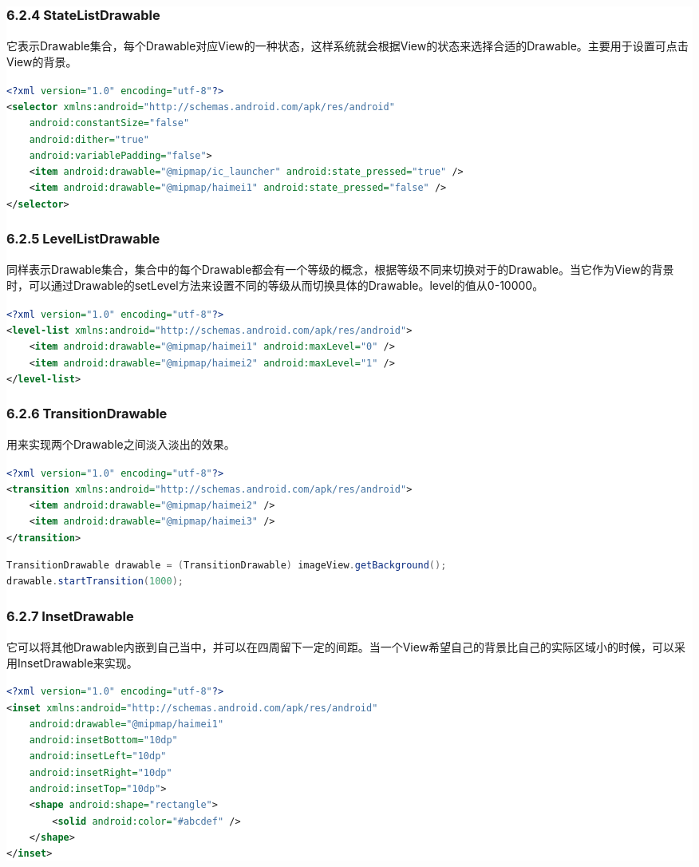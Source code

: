 ### 6.2.4 StateListDrawable

它表示Drawable集合，每个Drawable对应View的一种状态，这样系统就会根据View的状态来选择合适的Drawable。主要用于设置可点击View的背景。

```xml
<?xml version="1.0" encoding="utf-8"?>
<selector xmlns:android="http://schemas.android.com/apk/res/android" 
    android:constantSize="false" 
    android:dither="true" 
    android:variablePadding="false">
    <item android:drawable="@mipmap/ic_launcher" android:state_pressed="true" />
    <item android:drawable="@mipmap/haimei1" android:state_pressed="false" />
</selector>
```

### 6.2.5 LevelListDrawable

同样表示Drawable集合，集合中的每个Drawable都会有一个等级的概念，根据等级不同来切换对于的Drawable。当它作为View的背景时，可以通过Drawable的setLevel方法来设置不同的等级从而切换具体的Drawable。level的值从0-10000。

```xml
<?xml version="1.0" encoding="utf-8"?>
<level-list xmlns:android="http://schemas.android.com/apk/res/android">
    <item android:drawable="@mipmap/haimei1" android:maxLevel="0" />
    <item android:drawable="@mipmap/haimei2" android:maxLevel="1" />
</level-list>
```

### 6.2.6 TransitionDrawable

用来实现两个Drawable之间淡入淡出的效果。

```xml
<?xml version="1.0" encoding="utf-8"?>
<transition xmlns:android="http://schemas.android.com/apk/res/android">
    <item android:drawable="@mipmap/haimei2" />
    <item android:drawable="@mipmap/haimei3" />
</transition>
```

```java
TransitionDrawable drawable = (TransitionDrawable) imageView.getBackground();
drawable.startTransition(1000);
```

### 6.2.7 InsetDrawable

它可以将其他Drawable内嵌到自己当中，并可以在四周留下一定的间距。当一个View希望自己的背景比自己的实际区域小的时候，可以采用InsetDrawable来实现。

```xml
<?xml version="1.0" encoding="utf-8"?>
<inset xmlns:android="http://schemas.android.com/apk/res/android"
    android:drawable="@mipmap/haimei1"
    android:insetBottom="10dp"
    android:insetLeft="10dp"
    android:insetRight="10dp"
    android:insetTop="10dp">
    <shape android:shape="rectangle">
        <solid android:color="#abcdef" />
    </shape>
</inset>
```
